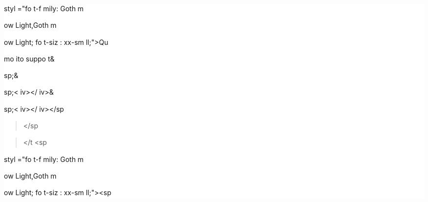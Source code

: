  styl
="fo
t-f
mily: Goth
m 



ow Light,Goth
m 



ow Light; fo
t-siz
: xx-sm
ll;">Qu

 mo
ito
 suppo
t&

sp;&

sp;<
iv></
iv>&

sp;<
iv></
iv></sp

></sp

></t
><t
 wi
th="40" h
ight="43" v
lig
="top"><sp

 styl
="fo
t-f
mily: Goth
m 



ow Light,Goth
m 



ow Light; fo
t-siz
: xx-sm
ll;"><sp
